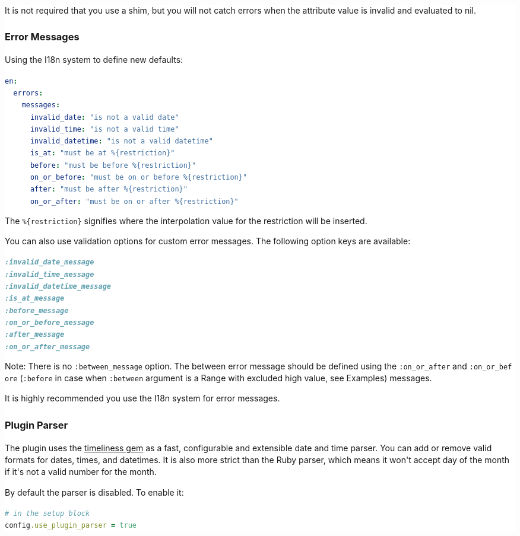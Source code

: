 It is not required that you use a shim, but you will not catch errors when the
attribute value is invalid and evaluated to nil.

### Error Messages

Using the I18n system to define new defaults:

```yaml
en:
  errors:
    messages:
      invalid_date: "is not a valid date"
      invalid_time: "is not a valid time"
      invalid_datetime: "is not a valid datetime"
      is_at: "must be at %{restriction}"
      before: "must be before %{restriction}"
      on_or_before: "must be on or before %{restriction}"
      after: "must be after %{restriction}"
      on_or_after: "must be on or after %{restriction}"
```

The `%{restriction}` signifies where the interpolation value for the restriction
will be inserted.

You can also use validation options for custom error messages. The following
option keys are available:

```ruby
:invalid_date_message
:invalid_time_message
:invalid_datetime_message
:is_at_message
:before_message
:on_or_before_message
:after_message
:on_or_after_message
```

Note: There is no `:between_message` option. The between error message should be
defined using the `:on_or_after` and `:on_or_before` (`:before` in case when
`:between` argument is a Range with excluded high value, see Examples) messages.

It is highly recommended you use the I18n system for error messages.

### Plugin Parser

The plugin uses the [timeliness gem](https://github.com/adzap/timeliness) as a
fast, configurable and extensible date and time parser. You can add or remove
valid formats for dates, times, and datetimes. It is also more strict than the
Ruby parser, which means it won't accept day of the month if it's not a valid
number for the month.

By default the parser is disabled. To enable it:

```ruby
# in the setup block
config.use_plugin_parser = true
```
